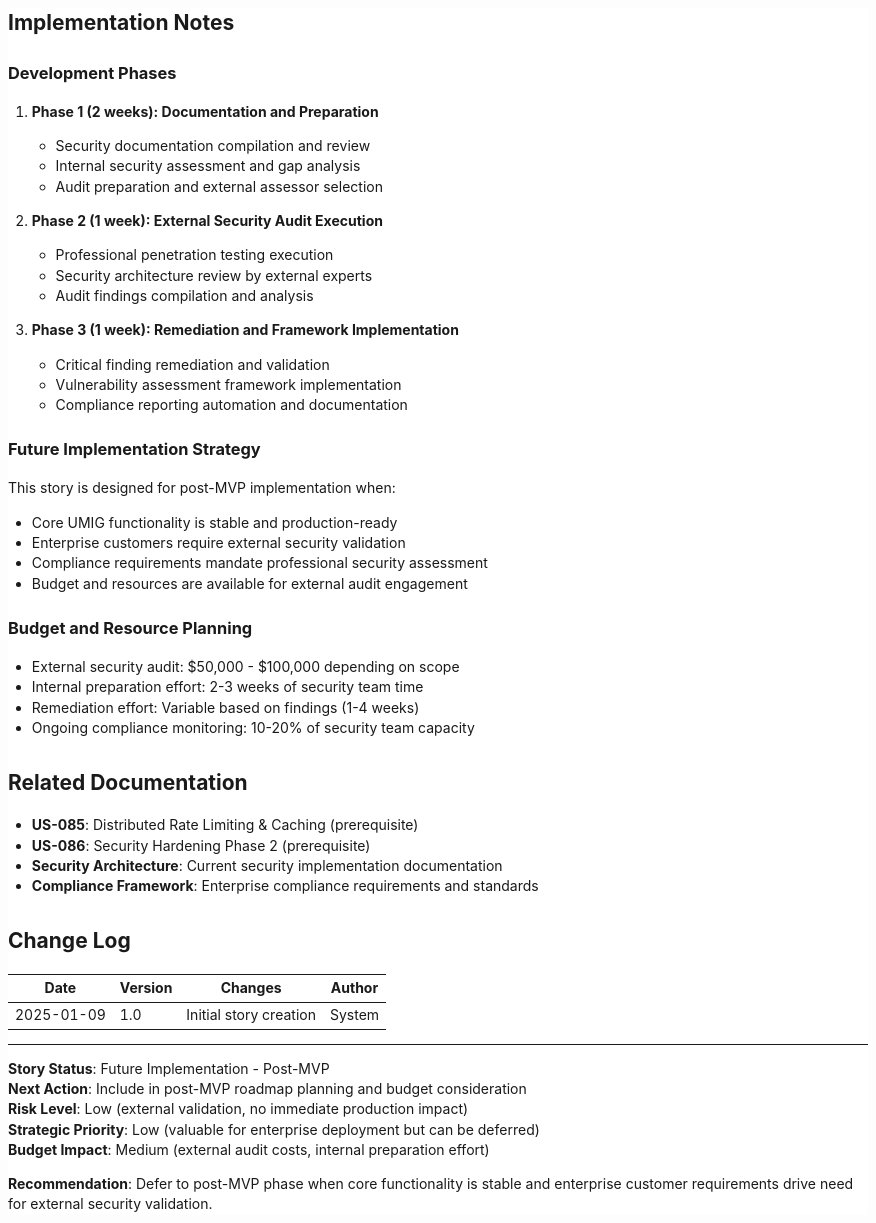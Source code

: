 ## Implementation Notes

### Development Phases

1. **Phase 1 (2 weeks): Documentation and Preparation**
   - Security documentation compilation and review
   - Internal security assessment and gap analysis
   - Audit preparation and external assessor selection

2. **Phase 2 (1 week): External Security Audit Execution**
   - Professional penetration testing execution
   - Security architecture review by external experts
   - Audit findings compilation and analysis

3. **Phase 3 (1 week): Remediation and Framework Implementation**
   - Critical finding remediation and validation
   - Vulnerability assessment framework implementation
   - Compliance reporting automation and documentation

### Future Implementation Strategy

This story is designed for post-MVP implementation when:
- Core UMIG functionality is stable and production-ready
- Enterprise customers require external security validation
- Compliance requirements mandate professional security assessment
- Budget and resources are available for external audit engagement

### Budget and Resource Planning

- External security audit: $50,000 - $100,000 depending on scope
- Internal preparation effort: 2-3 weeks of security team time
- Remediation effort: Variable based on findings (1-4 weeks)
- Ongoing compliance monitoring: 10-20% of security team capacity

## Related Documentation

- **US-085**: Distributed Rate Limiting & Caching (prerequisite)
- **US-086**: Security Hardening Phase 2 (prerequisite)
- **Security Architecture**: Current security implementation documentation
- **Compliance Framework**: Enterprise compliance requirements and standards

## Change Log

| Date       | Version | Changes               | Author |
| ---------- | ------- | --------------------- | ------ |
| 2025-01-09 | 1.0     | Initial story creation | System |

---

**Story Status**: Future Implementation - Post-MVP  
**Next Action**: Include in post-MVP roadmap planning and budget consideration  
**Risk Level**: Low (external validation, no immediate production impact)  
**Strategic Priority**: Low (valuable for enterprise deployment but can be deferred)  
**Budget Impact**: Medium (external audit costs, internal preparation effort)

**Recommendation**: Defer to post-MVP phase when core functionality is stable and enterprise customer requirements drive need for external security validation.
